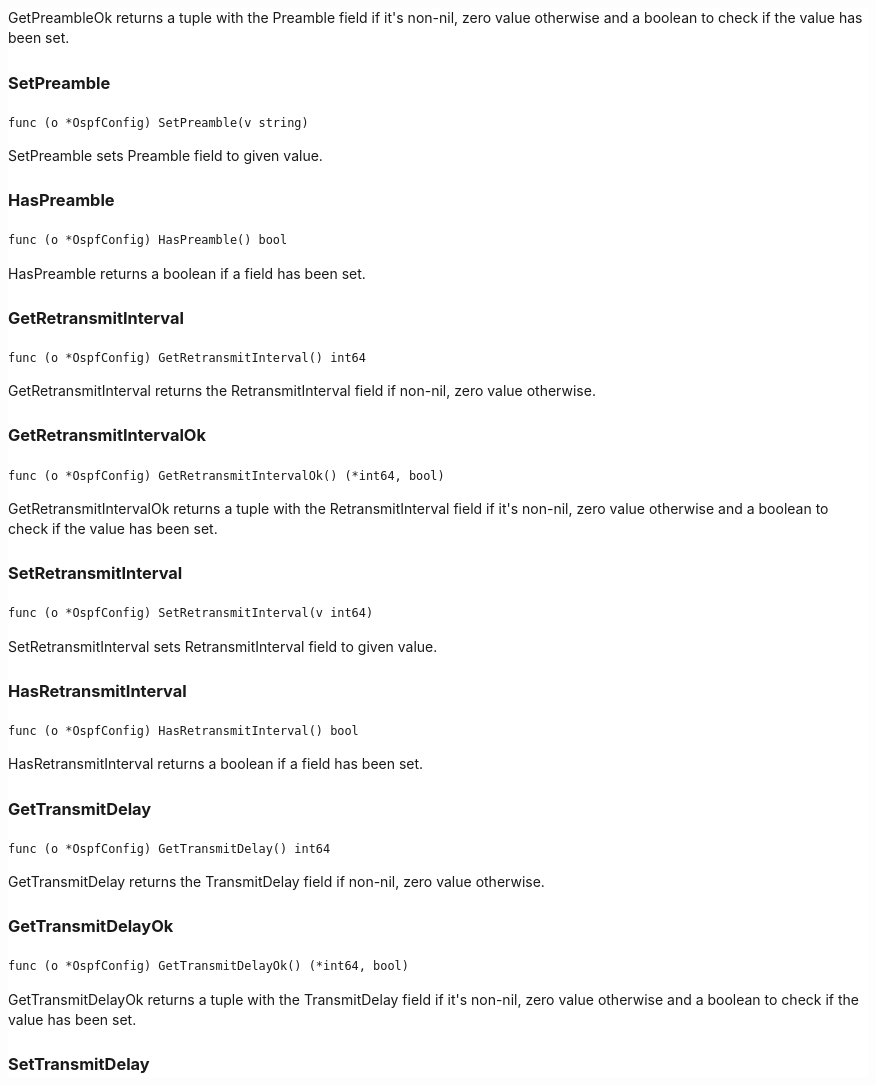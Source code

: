 GetPreambleOk returns a tuple with the Preamble field if it's non-nil, zero value otherwise
and a boolean to check if the value has been set.

### SetPreamble

`func (o *OspfConfig) SetPreamble(v string)`

SetPreamble sets Preamble field to given value.

### HasPreamble

`func (o *OspfConfig) HasPreamble() bool`

HasPreamble returns a boolean if a field has been set.

### GetRetransmitInterval

`func (o *OspfConfig) GetRetransmitInterval() int64`

GetRetransmitInterval returns the RetransmitInterval field if non-nil, zero value otherwise.

### GetRetransmitIntervalOk

`func (o *OspfConfig) GetRetransmitIntervalOk() (*int64, bool)`

GetRetransmitIntervalOk returns a tuple with the RetransmitInterval field if it's non-nil, zero value otherwise
and a boolean to check if the value has been set.

### SetRetransmitInterval

`func (o *OspfConfig) SetRetransmitInterval(v int64)`

SetRetransmitInterval sets RetransmitInterval field to given value.

### HasRetransmitInterval

`func (o *OspfConfig) HasRetransmitInterval() bool`

HasRetransmitInterval returns a boolean if a field has been set.

### GetTransmitDelay

`func (o *OspfConfig) GetTransmitDelay() int64`

GetTransmitDelay returns the TransmitDelay field if non-nil, zero value otherwise.

### GetTransmitDelayOk

`func (o *OspfConfig) GetTransmitDelayOk() (*int64, bool)`

GetTransmitDelayOk returns a tuple with the TransmitDelay field if it's non-nil, zero value otherwise
and a boolean to check if the value has been set.

### SetTransmitDelay

